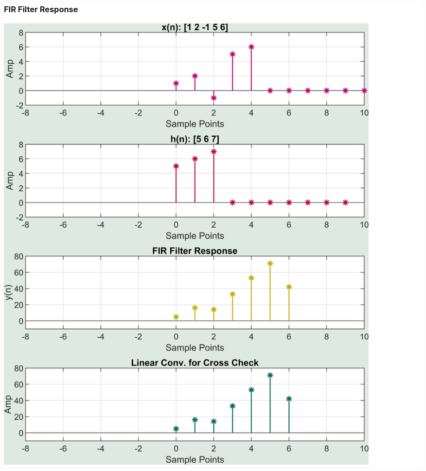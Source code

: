 ### FIR Filter Response
<img width=750 src="https://github.com/SaiferGit/Digital-Signal-Processing-Codes/blob/main/Question%207/FIR%20Filter%20Response.png">
